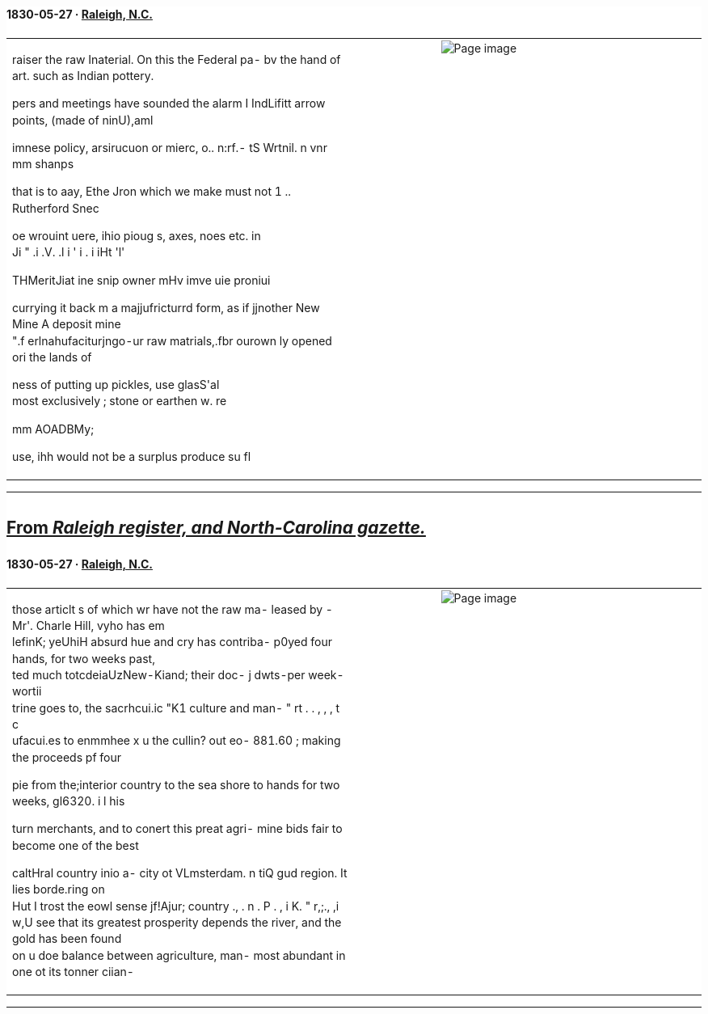 #### 1830-05-27 &middot; [Raleigh, N.C.](http://dbpedia.org/resource/Raleigh%2C_North_Carolina)

<table style="width: 100%;"><tr><td style="width: 50%">

  
raiser the raw Inaterial. On this the Federal pa- bv the hand of art. such as Indian pottery.  
  
pers and meetings have sounded the alarm I IndLifitt arrow points, (made of ninU),aml  
  
imnese policy, arsirucuon or mierc, o.. n:rf.- tS Wrtnil. n vnr mm shanps  
  
that is to aay, Ethe Jron which we make must not 1 .. Rutherford Snec  
  
oe wrouint uere, ihio pioug s, axes, noes etc. in  
Ji &quot; .i .V. .l i &#x27; i . i iHt &#x27;l&#x27;  
  
THMeritJiat ine snip owner mHv imve uie proniui  
  
currying it back m a majjufricturrd form, as if jjnother New Mine A deposit mine  
&quot;.f erlnahufaciturjngo-ur raw matrials,.fbr ourown ly opened ori the lands of  
  
ness of putting up pickles, use glasS&#x27;al­  
most exclusively ; stone or earthen w. re  
  
mm AOADBMy;  
  
use, ihh would not be a surplus produce su fl
</td><td style="width: 50%; max-height: 75%; margin: auto; display: block;">
<img alt="Page image" src="https://newspapers.digitalnc.org/images/iiif/batch_ncu_RalRegNCWA27n_ver01%2Fdata%2F1830052701%2F0081.jp2/pct:19.154885816374087,25.866074133925867,72.00559266739164,27.694172305827696/!600,600/0/default.jpg"/>
</td>
</tr></table>

---

## [From _Raleigh register, and North-Carolina gazette._](https://newspapers.digitalnc.org/lccn/sn92073048/1830-05-27/ed-1/seq-1/)

#### 1830-05-27 &middot; [Raleigh, N.C.](http://dbpedia.org/resource/Raleigh%2C_North_Carolina)

<table style="width: 100%;"><tr><td style="width: 50%">

  
  
those articlt s of which wr have not the raw ma- leased by -Mr&#x27;. Charle Hill, vyho has em­  
lefinK; yeUhiH absurd hue and cry has contriba- p0yed four hands, for two weeks past,  
ted much totcdeiaUzNew-Kiand; their doc- j dwts-per week-wortii  
trine goes to, the sacrhcui.ic &quot;K1 culture and man- &quot; rt . . , , , t c  
ufacui.es to enmmhee x u the cullin? out eo- 881.60 ; making the proceeds pf four  
  
pie from the;interior country to the sea shore to hands for two weeks, gl6320. i l his  
  
turn merchants, and to conert this preat agri- mine bids fair to become one of the best  
  
caltHral country inio a- city ot VLmsterdam. n tiQ gud region. It lies borde.ring on  
Hut I trost the eowl sense jf!Ajur; country ., . n . P . , i K. &quot; r,;., ,i  
w,U see that its greatest prosperity depends the river, and the gold has been found  
on u doe balance between agriculture, man- most abundant in one ot its tonner ciian-
</td><td style="width: 50%; max-height: 75%; margin: auto; display: block;">
<img alt="Page image" src="https://newspapers.digitalnc.org/images/iiif/batch_ncu_RalRegNCWA27n_ver01%2Fdata%2F1830052701%2F0081.jp2/pct:19.341308062762156,54.58034541965458,36.554295479260524,5.837794162205838/!600,600/0/default.jpg"/>
</td>
</tr></table>

---